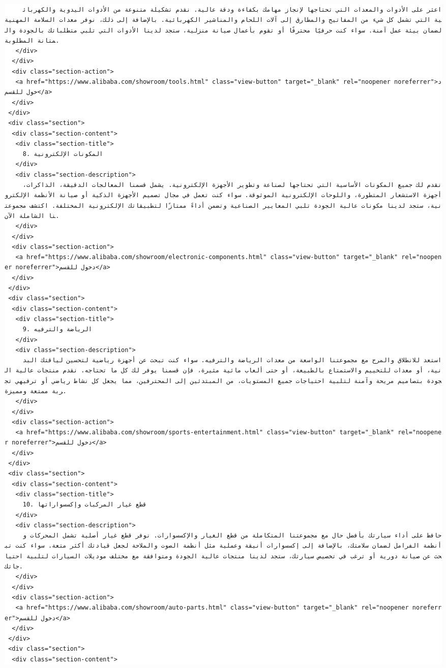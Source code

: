          اعثر على الأدوات والمعدات التي تحتاجها لإنجاز مهامك بكفاءة ودقة عالية. نقدم تشكيلة متنوعة من الأدوات اليدوية والكهربائية التي تشمل كل شيء من المفاتيح والمطارق إلى آلات اللحام والمناشير الكهربائية. بالإضافة إلى ذلك، نوفر معدات السلامة المهنية لضمان بيئة عمل آمنة. سواء كنت حرفيًا محترفًا أو تقوم بأعمال صيانة منزلية، ستجد لدينا الأدوات التي تلبي متطلباتك بالجودة والمتانة المطلوبة. 
       </div> 
      </div> 
      <div class="section-action"> 
       <a href="https://www.alibaba.com/showroom/tools.html" class="view-button" target="_blank" rel="noopener noreferrer">دخول للقسم</a> 
      </div> 
     </div> 
     <div class="section"> 
      <div class="section-content"> 
       <div class="section-title">
         8. المكونات الإلكترونية 
       </div> 
       <div class="section-description">
         نقدم لك جميع المكونات الأساسية التي تحتاجها لصناعة وتطوير الأجهزة الإلكترونية. يشمل قسمنا المعالجات الدقيقة، الذاكرات، أجهزة الاستشعار المتطورة، واللوحات الإلكترونية الموثوقة. سواء كنت تعمل في مجال تصميم الأجهزة الذكية أو صيانة الأنظمة الإلكترونية، ستجد لدينا مكونات عالية الجودة تلبي المعايير الصناعية وتضمن أداءً ممتازًا لتطبيقاتك الإلكترونية المختلفة. اكتشف مجموعتنا الشاملة الآن. 
       </div> 
      </div> 
      <div class="section-action"> 
       <a href="https://www.alibaba.com/showroom/electronic-components.html" class="view-button" target="_blank" rel="noopener noreferrer">دخول للقسم</a> 
      </div> 
     </div> 
     <div class="section"> 
      <div class="section-content"> 
       <div class="section-title">
         9. الرياضة والترفيه 
       </div> 
       <div class="section-description">
         استعد للانطلاق والمرح مع مجموعتنا الواسعة من معدات الرياضة والترفيه. سواء كنت تبحث عن أجهزة رياضية لتحسين لياقتك البدنية، أو معدات للتخييم والاستمتاع بالطبيعة، أو حتى ألعاب مائية مثيرة، فإن قسمنا يوفر لك كل ما تحتاجه. نقدم منتجات عالية الجودة بتصاميم مريحة وآمنة لتلبية احتياجات جميع المستويات، من المبتدئين إلى المحترفين، مما يجعل كل نشاط رياضي أو ترفيهي تجربة ممتعة ومميزة. 
       </div> 
      </div> 
      <div class="section-action"> 
       <a href="https://www.alibaba.com/showroom/sports-entertainment.html" class="view-button" target="_blank" rel="noopener noreferrer">دخول للقسم</a> 
      </div> 
     </div> 
     <div class="section"> 
      <div class="section-content"> 
       <div class="section-title">
         10. قطع غيار المركبات وإكسسواراتها 
       </div> 
       <div class="section-description">
         حافظ على أداء سيارتك بأفضل حال مع مجموعتنا المتكاملة من قطع الغيار والإكسسوارات. نوفر قطع غيار أصلية تشمل المحركات وأنظمة الفرامل لضمان سلامتك، بالإضافة إلى إكسسوارات أنيقة وعملية مثل أنظمة الصوت والملاحة لجعل قيادتك أكثر متعة. سواء كنت تبحث عن صيانة دورية أو ترغب في تخصيص سيارتك، ستجد لدينا منتجات عالية الجودة ومتوافقة مع مختلف موديلات السيارات لتلبية احتياجاتك. 
       </div> 
      </div> 
      <div class="section-action"> 
       <a href="https://www.alibaba.com/showroom/auto-parts.html" class="view-button" target="_blank" rel="noopener noreferrer">دخول للقسم</a> 
      </div> 
     </div> 
     <div class="section"> 
      <div class="section-content"> 